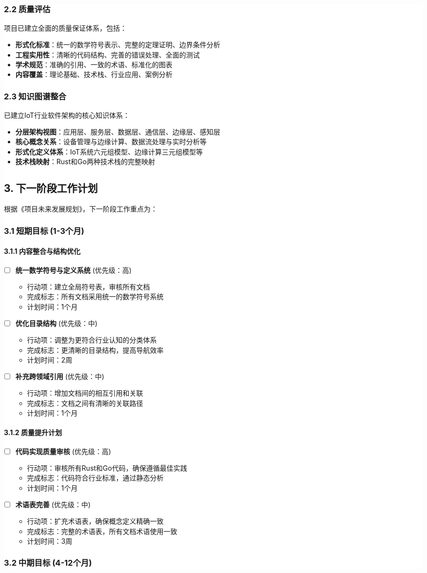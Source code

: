 ### 2.2 质量评估

项目已建立全面的质量保证体系，包括：

- **形式化标准**：统一的数学符号表示、完整的定理证明、边界条件分析
- **工程实用性**：清晰的代码结构、完善的错误处理、全面的测试
- **学术规范**：准确的引用、一致的术语、标准化的图表
- **内容覆盖**：理论基础、技术栈、行业应用、案例分析

### 2.3 知识图谱整合

已建立IoT行业软件架构的核心知识体系：

- **分层架构视图**：应用层、服务层、数据层、通信层、边缘层、感知层
- **核心概念关系**：设备管理与边缘计算、数据流处理与实时分析等
- **形式化定义体系**：IoT系统六元组模型、边缘计算三元组模型等
- **技术栈映射**：Rust和Go两种技术栈的完整映射

## 3. 下一阶段工作计划

根据《项目未来发展规划》，下一阶段工作重点为：

### 3.1 短期目标 (1-3个月)

#### 3.1.1 内容整合与结构优化

- [ ] **统一数学符号与定义系统** (优先级：高)
  - 行动项：建立全局符号表，审核所有文档
  - 完成标志：所有文档采用统一的数学符号系统
  - 计划时间：1个月

- [ ] **优化目录结构** (优先级：中)
  - 行动项：调整为更符合行业认知的分类体系
  - 完成标志：更清晰的目录结构，提高导航效率
  - 计划时间：2周

- [ ] **补充跨领域引用** (优先级：中)
  - 行动项：增加文档间的相互引用和关联
  - 完成标志：文档之间有清晰的关联路径
  - 计划时间：1个月

#### 3.1.2 质量提升计划

- [ ] **代码实现质量审核** (优先级：高)
  - 行动项：审核所有Rust和Go代码，确保遵循最佳实践
  - 完成标志：代码符合行业标准，通过静态分析
  - 计划时间：1个月

- [ ] **术语表完善** (优先级：中)
  - 行动项：扩充术语表，确保概念定义精确一致
  - 完成标志：完整的术语表，所有文档术语使用一致
  - 计划时间：3周

### 3.2 中期目标 (4-12个月)
